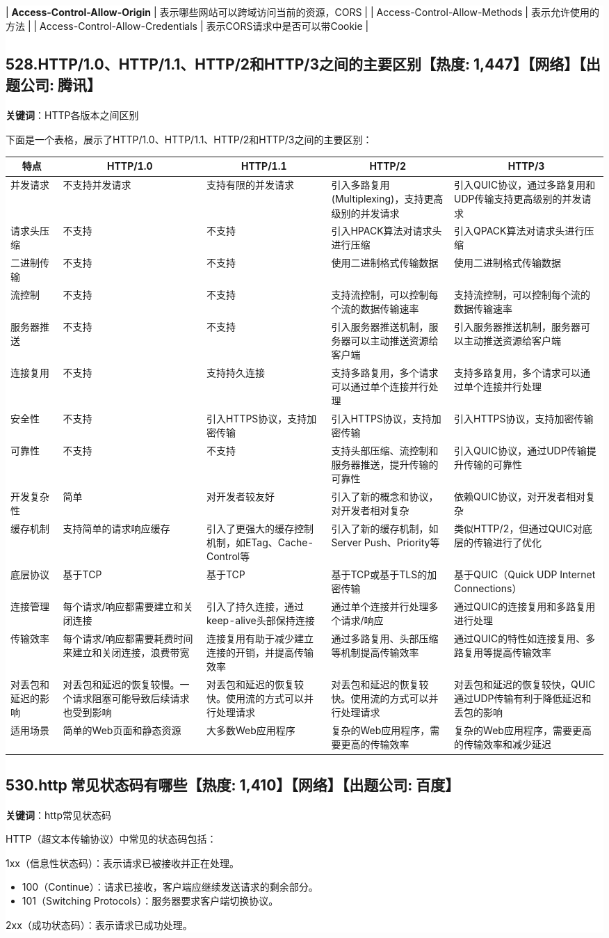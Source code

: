 | **Access-Control-Allow-Origin** | 表示哪些网站可以跨域访问当前的资源，CORS                    |
| Access-Control-Allow-Methods     | 表示允许使用的方法                                          |
| Access-Control-Allow-Credentials | 表示CORS请求中是否可以带Cookie                              |

## 528.HTTP/1.0、HTTP/1.1、HTTP/2和HTTP/3之间的主要区别【热度: 1,447】【网络】【出题公司: 腾讯】

**关键词**：HTTP各版本之间区别

下面是一个表格，展示了HTTP/1.0、HTTP/1.1、HTTP/2和HTTP/3之间的主要区别：

| 特点           | HTTP/1.0                          | HTTP/1.1                          | HTTP/2                          | HTTP/3                          |
|----------------|-------------------------------|-------------------------------|-------------------------------|-------------------------------|
| 并发请求         | 不支持并发请求                        | 支持有限的并发请求                        | 引入多路复用(Multiplexing)，支持更高级别的并发请求        | 引入QUIC协议，通过多路复用和UDP传输支持更高级别的并发请求 |
| 请求头压缩        | 不支持                           | 不支持                           | 引入HPACK算法对请求头进行压缩               | 引入QPACK算法对请求头进行压缩               |
| 二进制传输        | 不支持                           | 不支持                           | 使用二进制格式传输数据                    | 使用二进制格式传输数据                    |
| 流控制          | 不支持                           | 不支持                           | 支持流控制，可以控制每个流的数据传输速率          | 支持流控制，可以控制每个流的数据传输速率          |
| 服务器推送        | 不支持                           | 不支持                           | 引入服务器推送机制，服务器可以主动推送资源给客户端       | 引入服务器推送机制，服务器可以主动推送资源给客户端       |
| 连接复用         | 不支持                           | 支持持久连接                        | 支持多路复用，多个请求可以通过单个连接并行处理        | 支持多路复用，多个请求可以通过单个连接并行处理        |
| 安全性          | 不支持                           | 引入HTTPS协议，支持加密传输                | 引入HTTPS协议，支持加密传输                | 引入HTTPS协议，支持加密传输                |
| 可靠性          | 不支持                           | 不支持                           | 支持头部压缩、流控制和服务器推送，提升传输的可靠性      | 引入QUIC协议，通过UDP传输提升传输的可靠性             |
| 开发复杂性        | 简单                            | 对开发者较友好                        | 引入了新的概念和协议，对开发者相对复杂             | 依赖QUIC协议，对开发者相对复杂                  |
| 缓存机制              | 支持简单的请求响应缓存                           | 引入了更强大的缓存控制机制，如ETag、Cache-Control等          | 引入了新的缓存机制，如Server Push、Priority等           | 类似HTTP/2，但通过QUIC对底层的传输进行了优化                  |
| 底层协议              | 基于TCP                             | 基于TCP                             | 基于TCP或基于TLS的加密传输                  | 基于QUIC（Quick UDP Internet Connections）    |
| 连接管理              | 每个请求/响应都需要建立和关闭连接                       | 引入了持久连接，通过keep-alive头部保持连接            | 通过单个连接并行处理多个请求/响应                   | 通过QUIC的连接复用和多路复用进行处理                |
| 传输效率              | 每个请求/响应都需要耗费时间来建立和关闭连接，浪费带宽               | 连接复用有助于减少建立连接的开销，并提高传输效率             | 通过多路复用、头部压缩等机制提高传输效率                | 通过QUIC的特性如连接复用、多路复用等提高传输效率           |
| 对丢包和延迟的影响        | 对丢包和延迟的恢复较慢。一个请求阻塞可能导致后续请求也受到影响           | 对丢包和延迟的恢复较快。使用流的方式可以并行处理请求          | 对丢包和延迟的恢复较快。使用流的方式可以并行处理请求          | 对丢包和延迟的恢复较快，QUIC通过UDP传输有利于降低延迟和丢包的影响  |
| 适用场景              | 简单的Web页面和静态资源                            | 大多数Web应用程序                          | 复杂的Web应用程序，需要更高的传输效率               | 复杂的Web应用程序，需要更高的传输效率和减少延迟          |

## 530.http 常见状态码有哪些【热度: 1,410】【网络】【出题公司: 百度】

**关键词**：http常见状态码

HTTP（超文本传输协议）中常见的状态码包括：

1xx（信息性状态码）：表示请求已被接收并正在处理。

- 100（Continue）：请求已接收，客户端应继续发送请求的剩余部分。
- 101（Switching Protocols）：服务器要求客户端切换协议。

2xx（成功状态码）：表示请求已成功处理。
